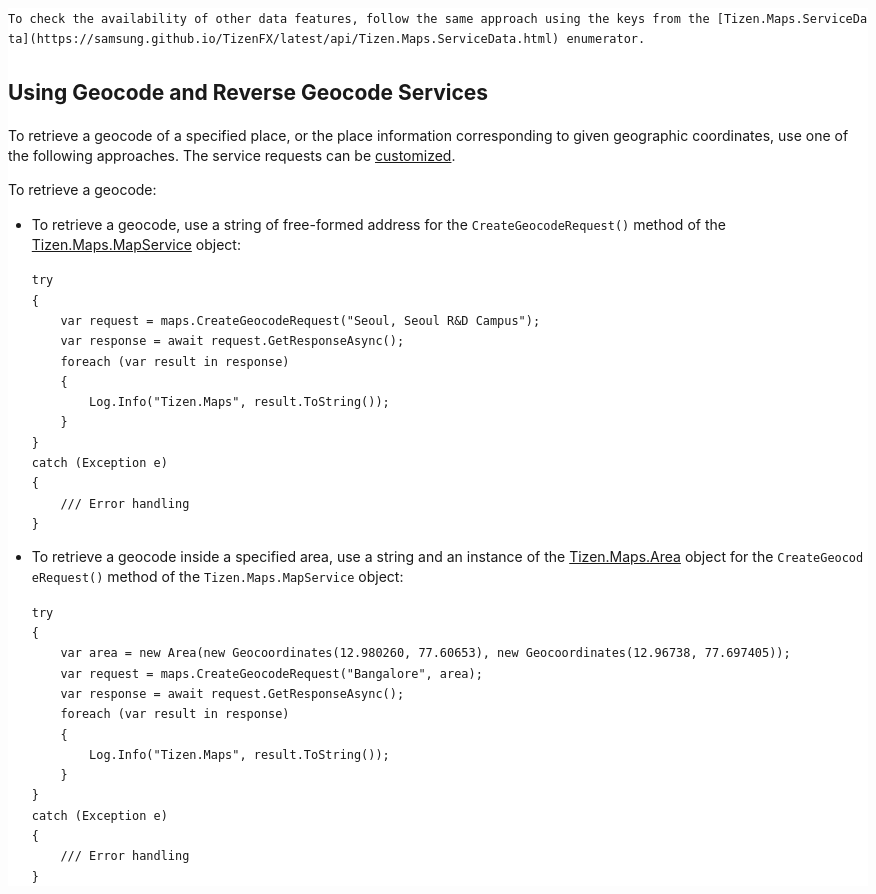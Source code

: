     To check the availability of other data features, follow the same approach using the keys from the [Tizen.Maps.ServiceData](https://samsung.github.io/TizenFX/latest/api/Tizen.Maps.ServiceData.html) enumerator.

<a name="use_geocode"></a>
## Using Geocode and Reverse Geocode Services

To retrieve a geocode of a specified place, or the place information corresponding to given geographic coordinates, use one of the following approaches. The service requests can be [customized](#preference).

To retrieve a geocode:

-   To retrieve a geocode, use a string of free-formed address for the `CreateGeocodeRequest()` method of the [Tizen.Maps.MapService](https://samsung.github.io/TizenFX/latest/api/Tizen.Maps.MapService.html) object:

    ```
    try
    {
        var request = maps.CreateGeocodeRequest("Seoul, Seoul R&D Campus");
        var response = await request.GetResponseAsync();
        foreach (var result in response)
        {
            Log.Info("Tizen.Maps", result.ToString());
        }
    }
    catch (Exception e)
    {
        /// Error handling
    }
    ```

-   To retrieve a geocode inside a specified area, use a string and an instance of the [Tizen.Maps.Area](https://samsung.github.io/TizenFX/latest/api/Tizen.Maps.Area.html) object for the `CreateGeocodeRequest()` method of the `Tizen.Maps.MapService` object:

    ```
    try
    {
        var area = new Area(new Geocoordinates(12.980260, 77.60653), new Geocoordinates(12.96738, 77.697405));
        var request = maps.CreateGeocodeRequest("Bangalore", area);
        var response = await request.GetResponseAsync();
        foreach (var result in response)
        {
            Log.Info("Tizen.Maps", result.ToString());
        }
    }
    catch (Exception e)
    {
        /// Error handling
    }
    ```
